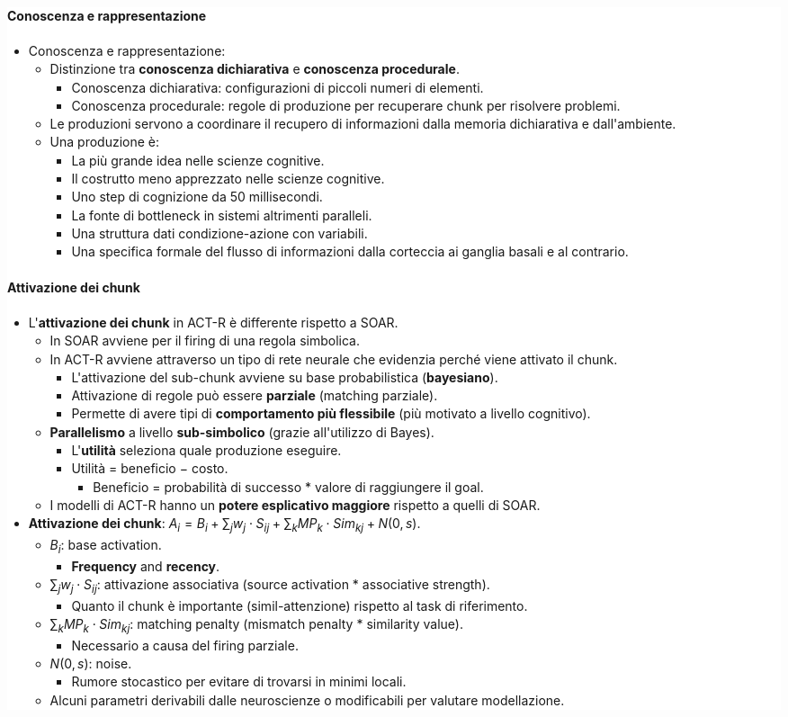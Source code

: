 #### Conoscenza e rappresentazione

- Conoscenza e rappresentazione:
    - Distinzione tra **conoscenza dichiarativa** e **conoscenza procedurale**.
        - Conoscenza dichiarativa: configurazioni di piccoli numeri di elementi.
        - Conoscenza procedurale: regole di produzione per recuperare chunk per risolvere problemi.
    - Le produzioni servono a coordinare il recupero di informazioni dalla memoria dichiarativa e dall'ambiente.
    - Una produzione è:
        - La più grande idea nelle scienze cognitive.
        - Il costrutto meno apprezzato nelle scienze cognitive.
        - Uno step di cognizione da 50 millisecondi.
        - La fonte di bottleneck in sistemi altrimenti paralleli.
        - Una struttura dati condizione-azione con variabili.
        - Una specifica formale del flusso di informazioni dalla corteccia ai ganglia basali e al contrario.

#### Attivazione dei chunk

- L'**attivazione dei chunk** in ACT-R è differente rispetto a SOAR.
    - In SOAR avviene per il firing di una regola simbolica.
    - In ACT-R avviene attraverso un tipo di rete neurale che evidenzia perché viene attivato il chunk.
        - L'attivazione del sub-chunk avviene su base probabilistica (**bayesiano**).
        - Attivazione di regole può essere **parziale** (matching parziale).
        - Permette di avere tipi di **comportamento più flessibile** (più motivato a livello cognitivo).
    - **Parallelismo** a livello **sub-simbolico** (grazie all'utilizzo di Bayes).
        - L'**utilità** seleziona quale produzione eseguire.
        - Utilità $=$ beneficio $-$ costo.
            - Beneficio $=$ probabilità di successo $*$ valore di raggiungere il goal.
    - I modelli di ACT-R hanno un **potere esplicativo maggiore** rispetto a quelli di SOAR.
- **Attivazione dei chunk**: $A_i = B_i + \sum_j w_j \cdot S_{ij} + \sum_k MP_k \cdot Sim_{kj} + N(0, s)$.
    - $B_i$: base activation.
        - **Frequency** and **recency**.
    - $\sum_j w_j \cdot S_{ij}$: attivazione associativa (source activation $*$ associative strength).
        - Quanto il chunk è importante (simil-attenzione) rispetto al task di riferimento.
    - $\sum_k MP_k \cdot Sim_{kj}$: matching penalty (mismatch penalty $*$ similarity value).
        - Necessario a causa del firing parziale.
    - $N(0, s)$: noise.
        - Rumore stocastico per evitare di trovarsi in minimi locali.
    - Alcuni parametri derivabili dalle neuroscienze o modificabili per valutare modellazione.
